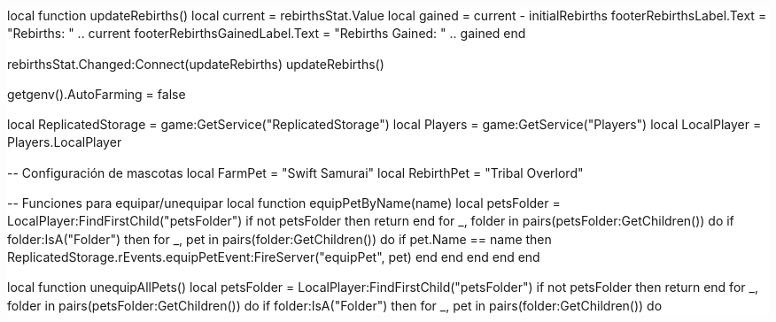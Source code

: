 local function updateRebirths()
    local current = rebirthsStat.Value
    local gained = current - initialRebirths
    footerRebirthsLabel.Text = "Rebirths: " .. current
    footerRebirthsGainedLabel.Text = "Rebirths Gained: " .. gained
end

rebirthsStat.Changed:Connect(updateRebirths)
updateRebirths()

getgenv().AutoFarming = false

local ReplicatedStorage = game:GetService("ReplicatedStorage")
local Players = game:GetService("Players")
local LocalPlayer = Players.LocalPlayer

-- Configuración de mascotas
local FarmPet = "Swift Samurai"
local RebirthPet = "Tribal Overlord"

-- Funciones para equipar/unequipar
local function equipPetByName(name)
    local petsFolder = LocalPlayer:FindFirstChild("petsFolder")
    if not petsFolder then return end
    for _, folder in pairs(petsFolder:GetChildren()) do
        if folder:IsA("Folder") then
            for _, pet in pairs(folder:GetChildren()) do
                if pet.Name == name then
                    ReplicatedStorage.rEvents.equipPetEvent:FireServer("equipPet", pet)
                end
            end
        end
    end
end

local function unequipAllPets()
    local petsFolder = LocalPlayer:FindFirstChild("petsFolder")
    if not petsFolder then return end
    for _, folder in pairs(petsFolder:GetChildren()) do
        if folder:IsA("Folder") then
            for _, pet in pairs(folder:GetChildren()) do
             
